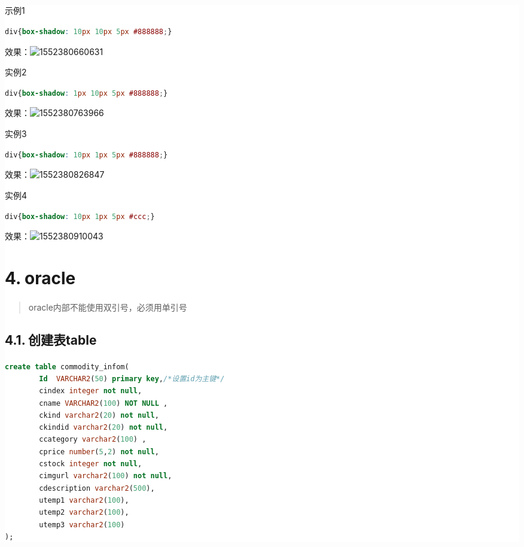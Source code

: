 示例1

```css
div{box-shadow: 10px 10px 5px #888888;}
```

效果：![1552380660631](E:\typora-document\images\1552380660631.png)

实例2

```css
div{box-shadow: 1px 10px 5px #888888;}
```

效果：![1552380763966](E:\typora-document\images\1552380763966.png)

实例3

```css
div{box-shadow: 10px 1px 5px #888888;}
```

效果：![1552380826847](E:\typora-document\images\1552380826847.png)

实例4

```css
div{box-shadow: 10px 1px 5px #ccc;}
```

效果：![1552380910043](E:\typora-document\images\1552380910043.png)



# 4. oracle

> oracle内部不能使用双引号，必须用单引号

## 4.1.  创建表table

```sql
create table commodity_infom(
        Id  VARCHAR2(50) primary key,/*设置id为主键*/
        cindex integer not null,
        cname VARCHAR2(100) NOT NULL ,
        ckind varchar2(20) not null,
        ckindid varchar2(20) not null,
        ccategory varchar2(100) ,
        cprice number(5,2) not null,
        cstock integer not null,
        cimgurl varchar2(100) not null,
        cdescription varchar2(500),
        utemp1 varchar2(100),
        utemp2 varchar2(100),
        utemp3 varchar2(100)
);
```
